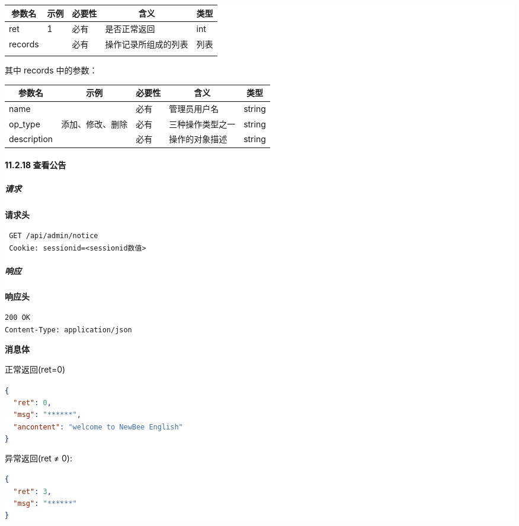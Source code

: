 | 参数名  | 示例 | 必要性 | 含义                 | 类型 |
| ------- | ---- | ------ | -------------------- | ---- |
| ret     | 1    | 必有   | 是否正常返回         | int  |
| records |      | 必有   | 操作记录所组成的列表 | 列表 |
|         |      |        |                      |      |

其中 records 中的参数：

| 参数名      | 示例             | 必要性 | 含义             | 类型   |
| ----------- | ---------------- | ------ | ---------------- | ------ |
| name        |                  | 必有   | 管理员用户名     | string |
| op_type     | 添加、修改、删除 | 必有   | 三种操作类型之一 | string |
| description |                  | 必有   | 操作的对象描述   | string |

#### 11.2.18 查看公告

##### 请求

**请求头**

```
 GET /api/admin/notice
 Cookie: sessionid=<sessionid数值>
```

##### 响应

**响应头**

```
200 OK
Content-Type: application/json
```

**消息体**

正常返回(ret=0)

```json
{
  "ret": 0,
  "msg": "******",
  "ancontent": "welcome to NewBee English"
}
```

异常返回(ret ≠ 0):

```json
{
  "ret": 3,
  "msg": "******"
}
```
